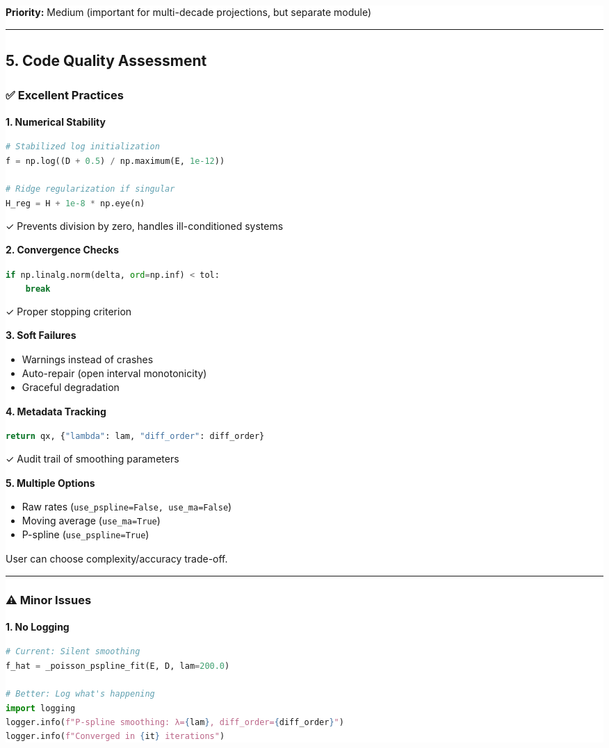 **Priority:** Medium (important for multi-decade projections, but separate module)

---

## 5. Code Quality Assessment

### ✅ Excellent Practices

**1. Numerical Stability**
```python
# Stabilized log initialization
f = np.log((D + 0.5) / np.maximum(E, 1e-12))

# Ridge regularization if singular
H_reg = H + 1e-8 * np.eye(n)
```
✓ Prevents division by zero, handles ill-conditioned systems

**2. Convergence Checks**
```python
if np.linalg.norm(delta, ord=np.inf) < tol:
    break
```
✓ Proper stopping criterion

**3. Soft Failures**
- Warnings instead of crashes
- Auto-repair (open interval monotonicity)
- Graceful degradation

**4. Metadata Tracking**
```python
return qx, {"lambda": lam, "diff_order": diff_order}
```
✓ Audit trail of smoothing parameters

**5. Multiple Options**
- Raw rates (`use_pspline=False, use_ma=False`)
- Moving average (`use_ma=True`)
- P-spline (`use_pspline=True`)

User can choose complexity/accuracy trade-off.

---

### ⚠️ Minor Issues

**1. No Logging**
```python
# Current: Silent smoothing
f_hat = _poisson_pspline_fit(E, D, lam=200.0)

# Better: Log what's happening
import logging
logger.info(f"P-spline smoothing: λ={lam}, diff_order={diff_order}")
logger.info(f"Converged in {it} iterations")
```
